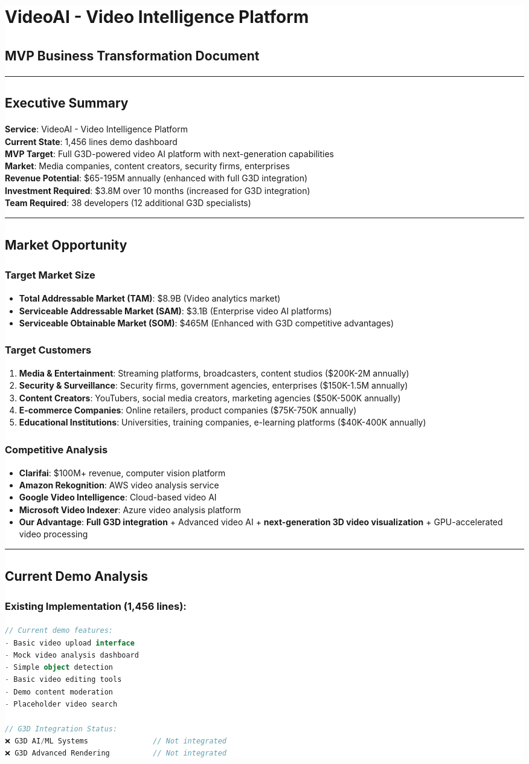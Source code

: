 # VideoAI - Video Intelligence Platform
## MVP Business Transformation Document

---

## Executive Summary

**Service**: VideoAI - Video Intelligence Platform  
**Current State**: 1,456 lines demo dashboard  
**MVP Target**: Full G3D-powered video AI platform with next-generation capabilities  
**Market**: Media companies, content creators, security firms, enterprises  
**Revenue Potential**: $65-195M annually (enhanced with full G3D integration)  
**Investment Required**: $3.8M over 10 months (increased for G3D integration)  
**Team Required**: 38 developers (12 additional G3D specialists)

---

## Market Opportunity

### **Target Market Size**
- **Total Addressable Market (TAM)**: $8.9B (Video analytics market)
- **Serviceable Addressable Market (SAM)**: $3.1B (Enterprise video AI platforms)
- **Serviceable Obtainable Market (SOM)**: $465M (Enhanced with G3D competitive advantages)

### **Target Customers**
1. **Media & Entertainment**: Streaming platforms, broadcasters, content studios ($200K-2M annually)
2. **Security & Surveillance**: Security firms, government agencies, enterprises ($150K-1.5M annually)
3. **Content Creators**: YouTubers, social media creators, marketing agencies ($50K-500K annually)
4. **E-commerce Companies**: Online retailers, product companies ($75K-750K annually)
5. **Educational Institutions**: Universities, training companies, e-learning platforms ($40K-400K annually)

### **Competitive Analysis**
- **Clarifai**: $100M+ revenue, computer vision platform
- **Amazon Rekognition**: AWS video analysis service
- **Google Video Intelligence**: Cloud-based video AI
- **Microsoft Video Indexer**: Azure video analysis platform
- **Our Advantage**: **Full G3D integration** + Advanced video AI + **next-generation 3D video visualization** + GPU-accelerated video processing

---

## Current Demo Analysis

### **Existing Implementation** (1,456 lines):
```typescript
// Current demo features:
- Basic video upload interface
- Mock video analysis dashboard
- Simple object detection
- Basic video editing tools
- Demo content moderation
- Placeholder video search

// G3D Integration Status:
❌ G3D AI/ML Systems               // Not integrated
❌ G3D Advanced Rendering          // Not integrated
```